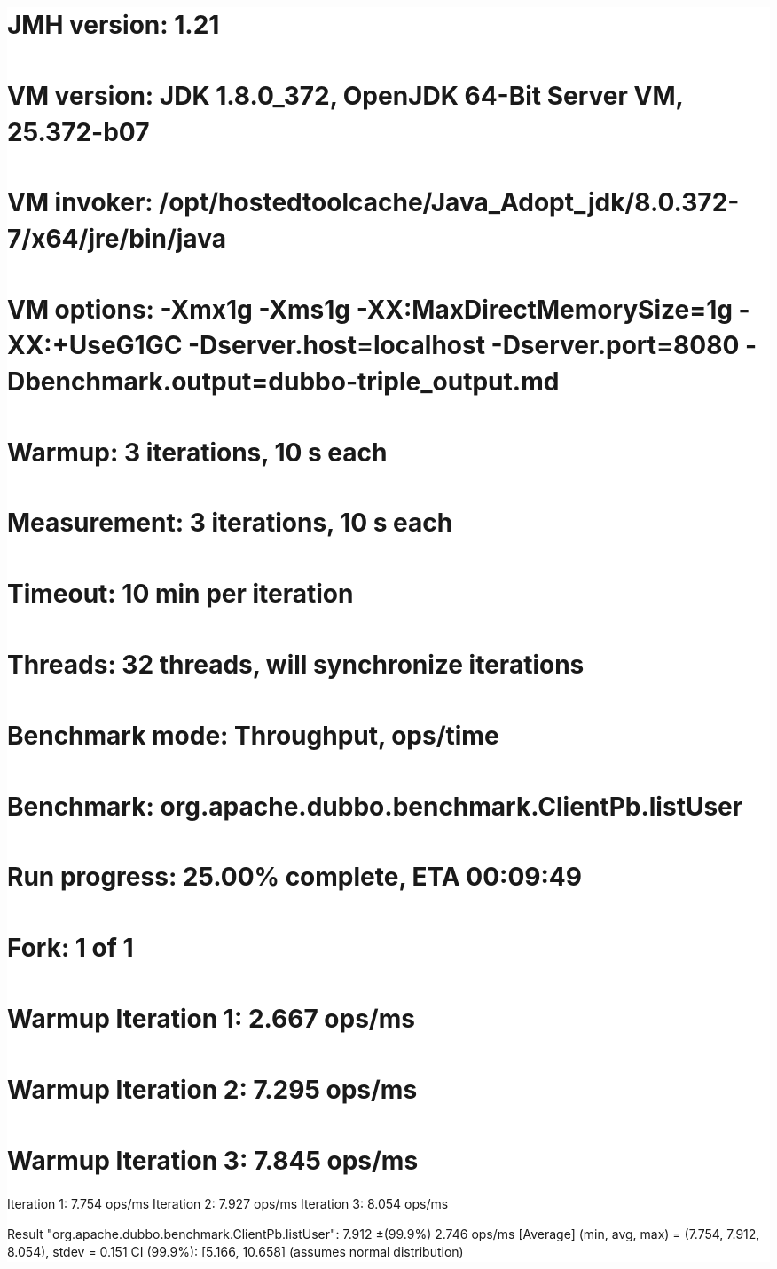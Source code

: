 
# JMH version: 1.21
# VM version: JDK 1.8.0_372, OpenJDK 64-Bit Server VM, 25.372-b07
# VM invoker: /opt/hostedtoolcache/Java_Adopt_jdk/8.0.372-7/x64/jre/bin/java
# VM options: -Xmx1g -Xms1g -XX:MaxDirectMemorySize=1g -XX:+UseG1GC -Dserver.host=localhost -Dserver.port=8080 -Dbenchmark.output=dubbo-triple_output.md
# Warmup: 3 iterations, 10 s each
# Measurement: 3 iterations, 10 s each
# Timeout: 10 min per iteration
# Threads: 32 threads, will synchronize iterations
# Benchmark mode: Throughput, ops/time
# Benchmark: org.apache.dubbo.benchmark.ClientPb.listUser

# Run progress: 25.00% complete, ETA 00:09:49
# Fork: 1 of 1
# Warmup Iteration   1: 2.667 ops/ms
# Warmup Iteration   2: 7.295 ops/ms
# Warmup Iteration   3: 7.845 ops/ms
Iteration   1: 7.754 ops/ms
Iteration   2: 7.927 ops/ms
Iteration   3: 8.054 ops/ms


Result "org.apache.dubbo.benchmark.ClientPb.listUser":
  7.912 ±(99.9%) 2.746 ops/ms [Average]
  (min, avg, max) = (7.754, 7.912, 8.054), stdev = 0.151
  CI (99.9%): [5.166, 10.658] (assumes normal distribution)
